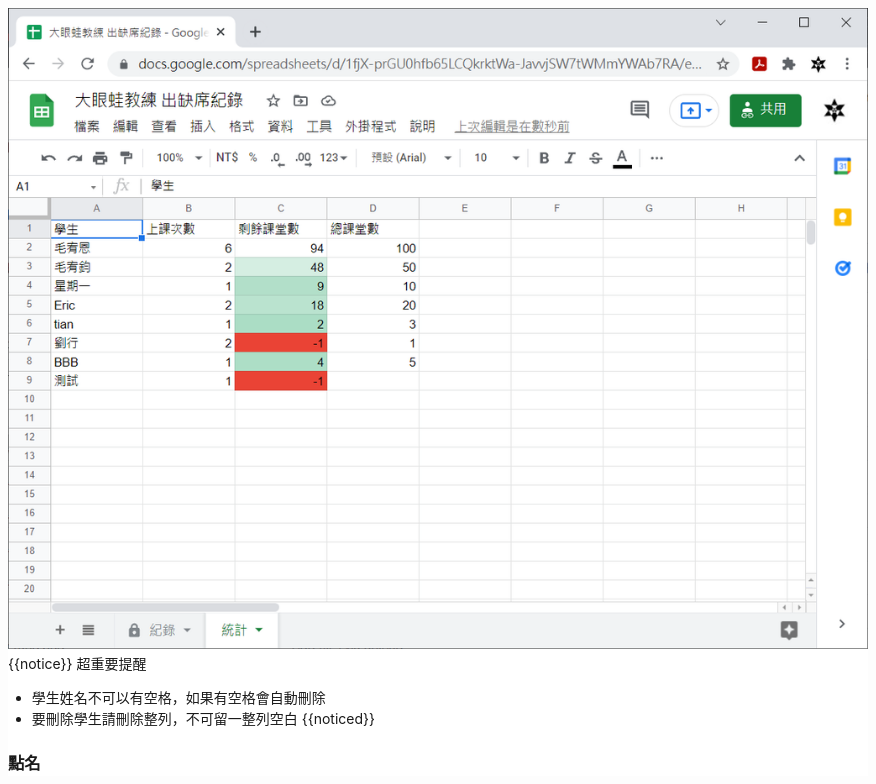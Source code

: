 ![試算表中的學生列表](frog_check_in-student.PNG)
{{notice}}
超重要提醒

- 學生姓名不可以有空格，如果有空格會自動刪除
- 要刪除學生請刪除整列，不可留一整列空白
  {{noticed}}

### 點名
